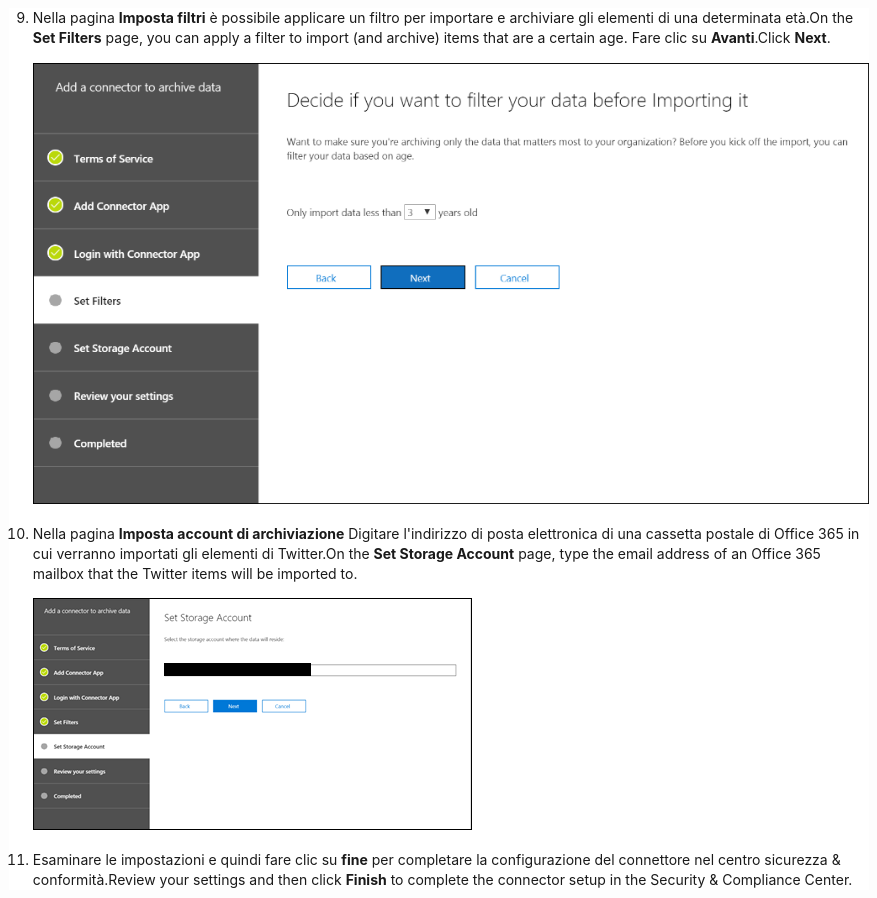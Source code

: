 9. <span data-ttu-id="77eb4-204">Nella pagina **Imposta filtri** è possibile applicare un filtro per importare e archiviare gli elementi di una determinata età.</span><span class="sxs-lookup"><span data-stu-id="77eb4-204">On the **Set Filters** page, you can apply a filter to import (and archive) items that are a certain age.</span></span> <span data-ttu-id="77eb4-205">Fare clic su **Avanti**.</span><span class="sxs-lookup"><span data-stu-id="77eb4-205">Click **Next**.</span></span>

   ![](media/TCimage44.png)

10. <span data-ttu-id="77eb4-206">Nella pagina **Imposta account di archiviazione** Digitare l'indirizzo di posta elettronica di una cassetta postale di Office 365 in cui verranno importati gli elementi di Twitter.</span><span class="sxs-lookup"><span data-stu-id="77eb4-206">On the **Set Storage Account** page, type the email address of an Office 365 mailbox that the Twitter items will be imported to.</span></span>

    ![](media/TCimage45.png)

11. <span data-ttu-id="77eb4-207">Esaminare le impostazioni e quindi fare clic su **fine** per completare la configurazione del connettore nel centro sicurezza & conformità.</span><span class="sxs-lookup"><span data-stu-id="77eb4-207">Review your settings and then click **Finish** to complete the connector setup in the Security & Compliance Center.</span></span>
